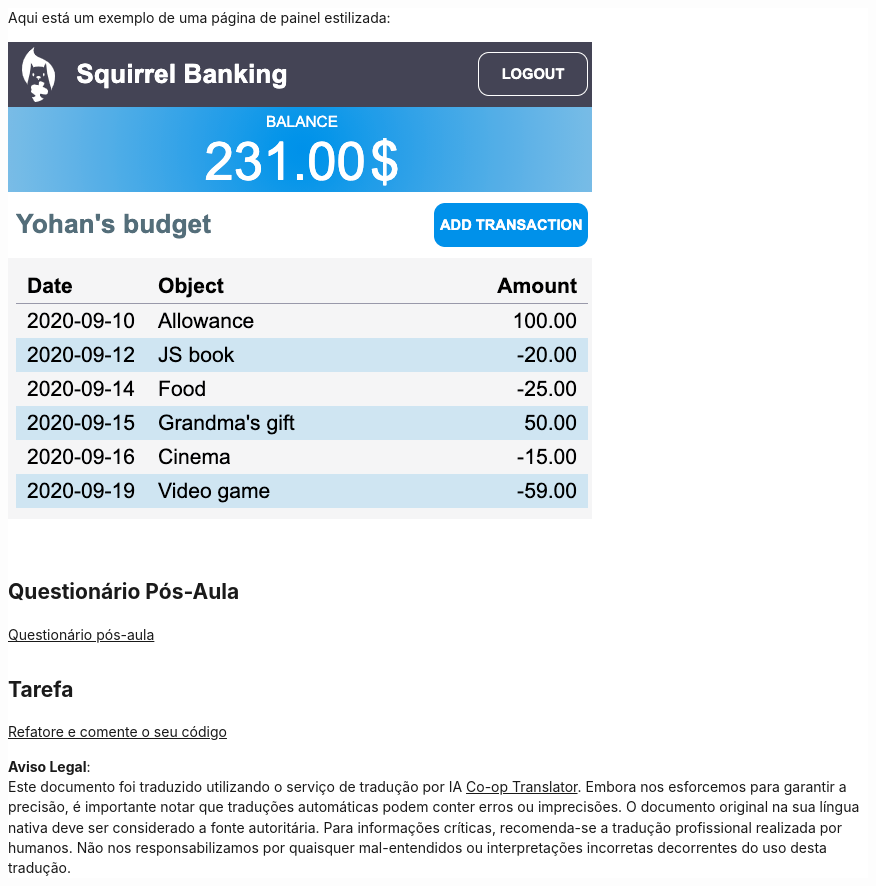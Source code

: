 Aqui está um exemplo de uma página de painel estilizada:

![Captura de ecrã de um exemplo do resultado do painel após estilização](../../../../7-bank-project/images/screen2.png)

## Questionário Pós-Aula

[Questionário pós-aula](https://ashy-river-0debb7803.1.azurestaticapps.net/quiz/46)

## Tarefa

[Refatore e comente o seu código](assignment.md)

**Aviso Legal**:  
Este documento foi traduzido utilizando o serviço de tradução por IA [Co-op Translator](https://github.com/Azure/co-op-translator). Embora nos esforcemos para garantir a precisão, é importante notar que traduções automáticas podem conter erros ou imprecisões. O documento original na sua língua nativa deve ser considerado a fonte autoritária. Para informações críticas, recomenda-se a tradução profissional realizada por humanos. Não nos responsabilizamos por quaisquer mal-entendidos ou interpretações incorretas decorrentes do uso desta tradução.
